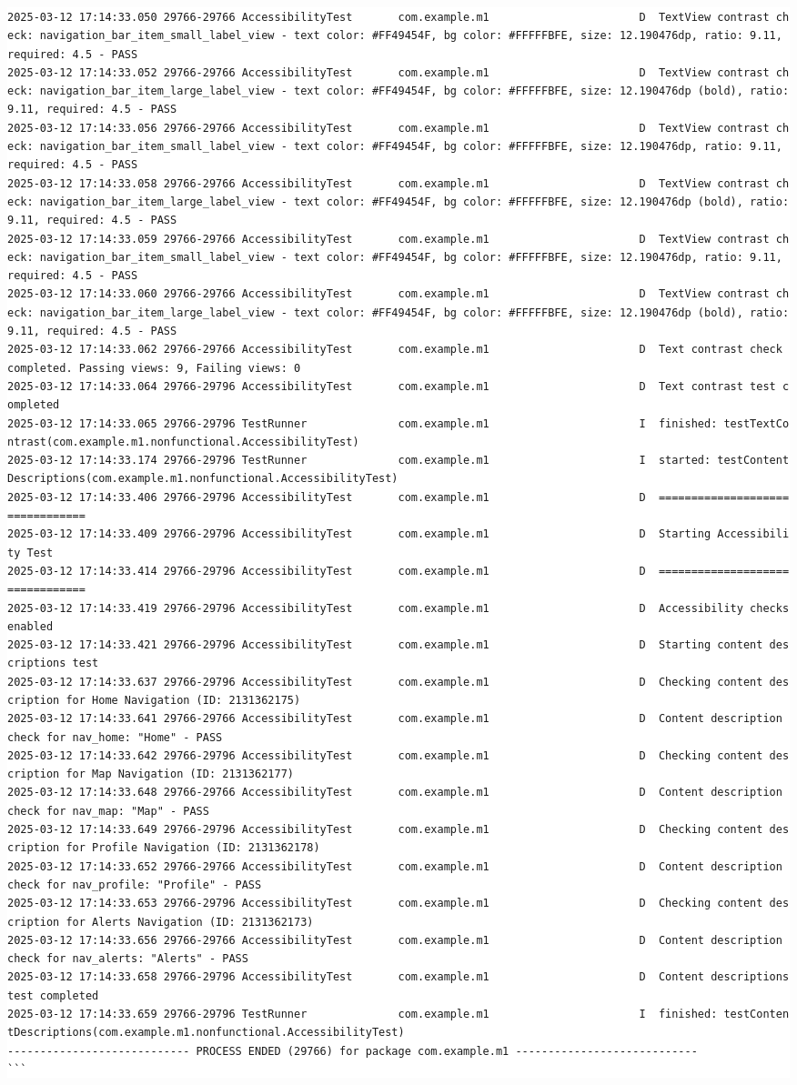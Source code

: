     2025-03-12 17:14:33.050 29766-29766 AccessibilityTest       com.example.m1                       D  TextView contrast check: navigation_bar_item_small_label_view - text color: #FF49454F, bg color: #FFFFFBFE, size: 12.190476dp, ratio: 9.11, required: 4.5 - PASS
    2025-03-12 17:14:33.052 29766-29766 AccessibilityTest       com.example.m1                       D  TextView contrast check: navigation_bar_item_large_label_view - text color: #FF49454F, bg color: #FFFFFBFE, size: 12.190476dp (bold), ratio: 9.11, required: 4.5 - PASS
    2025-03-12 17:14:33.056 29766-29766 AccessibilityTest       com.example.m1                       D  TextView contrast check: navigation_bar_item_small_label_view - text color: #FF49454F, bg color: #FFFFFBFE, size: 12.190476dp, ratio: 9.11, required: 4.5 - PASS
    2025-03-12 17:14:33.058 29766-29766 AccessibilityTest       com.example.m1                       D  TextView contrast check: navigation_bar_item_large_label_view - text color: #FF49454F, bg color: #FFFFFBFE, size: 12.190476dp (bold), ratio: 9.11, required: 4.5 - PASS
    2025-03-12 17:14:33.059 29766-29766 AccessibilityTest       com.example.m1                       D  TextView contrast check: navigation_bar_item_small_label_view - text color: #FF49454F, bg color: #FFFFFBFE, size: 12.190476dp, ratio: 9.11, required: 4.5 - PASS
    2025-03-12 17:14:33.060 29766-29766 AccessibilityTest       com.example.m1                       D  TextView contrast check: navigation_bar_item_large_label_view - text color: #FF49454F, bg color: #FFFFFBFE, size: 12.190476dp (bold), ratio: 9.11, required: 4.5 - PASS
    2025-03-12 17:14:33.062 29766-29766 AccessibilityTest       com.example.m1                       D  Text contrast check completed. Passing views: 9, Failing views: 0
    2025-03-12 17:14:33.064 29766-29796 AccessibilityTest       com.example.m1                       D  Text contrast test completed
    2025-03-12 17:14:33.065 29766-29796 TestRunner              com.example.m1                       I  finished: testTextContrast(com.example.m1.nonfunctional.AccessibilityTest)
    2025-03-12 17:14:33.174 29766-29796 TestRunner              com.example.m1                       I  started: testContentDescriptions(com.example.m1.nonfunctional.AccessibilityTest)
    2025-03-12 17:14:33.406 29766-29796 AccessibilityTest       com.example.m1                       D  ================================
    2025-03-12 17:14:33.409 29766-29796 AccessibilityTest       com.example.m1                       D  Starting Accessibility Test
    2025-03-12 17:14:33.414 29766-29796 AccessibilityTest       com.example.m1                       D  ================================
    2025-03-12 17:14:33.419 29766-29796 AccessibilityTest       com.example.m1                       D  Accessibility checks enabled
    2025-03-12 17:14:33.421 29766-29796 AccessibilityTest       com.example.m1                       D  Starting content descriptions test
    2025-03-12 17:14:33.637 29766-29796 AccessibilityTest       com.example.m1                       D  Checking content description for Home Navigation (ID: 2131362175)
    2025-03-12 17:14:33.641 29766-29766 AccessibilityTest       com.example.m1                       D  Content description check for nav_home: "Home" - PASS
    2025-03-12 17:14:33.642 29766-29796 AccessibilityTest       com.example.m1                       D  Checking content description for Map Navigation (ID: 2131362177)
    2025-03-12 17:14:33.648 29766-29766 AccessibilityTest       com.example.m1                       D  Content description check for nav_map: "Map" - PASS
    2025-03-12 17:14:33.649 29766-29796 AccessibilityTest       com.example.m1                       D  Checking content description for Profile Navigation (ID: 2131362178)
    2025-03-12 17:14:33.652 29766-29766 AccessibilityTest       com.example.m1                       D  Content description check for nav_profile: "Profile" - PASS
    2025-03-12 17:14:33.653 29766-29796 AccessibilityTest       com.example.m1                       D  Checking content description for Alerts Navigation (ID: 2131362173)
    2025-03-12 17:14:33.656 29766-29766 AccessibilityTest       com.example.m1                       D  Content description check for nav_alerts: "Alerts" - PASS
    2025-03-12 17:14:33.658 29766-29796 AccessibilityTest       com.example.m1                       D  Content descriptions test completed
    2025-03-12 17:14:33.659 29766-29796 TestRunner              com.example.m1                       I  finished: testContentDescriptions(com.example.m1.nonfunctional.AccessibilityTest)
    ---------------------------- PROCESS ENDED (29766) for package com.example.m1 ----------------------------
    ```
